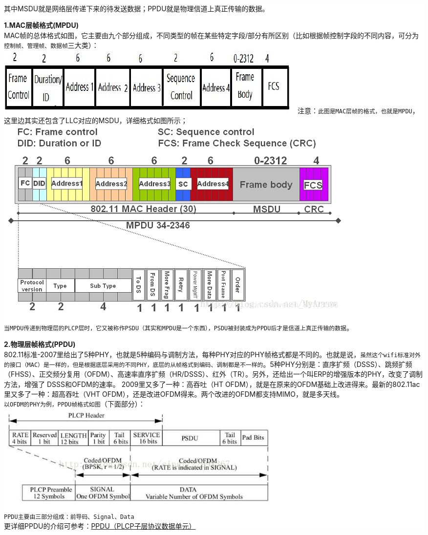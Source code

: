 其中MSDU就是网络层传递下来的待发送数据；PPDU就是物理信道上真正传输的数据。


**1.MAC层帧格式(MPDU)**  
MAC帧的总体格式如图，它主要由九个部分组成，不同类型的帧在某些特定字段/部分有所区别（比如根据帧控制字段的不同内容，可分为`控制帧、管理帧、数据帧`三大类）：  
![MAC层帧总体格式](./pisc-wifi/MAC层帧总体格式.PNG)
注意：`此图是MAC层帧的格式，也就是MPDU`，这里边其实还包含了LLC对应的MSDU，详细格式如图所示；  
![MAC帧格式详解](./pisc-wifi/MAC帧格式详解.png)

`当MPDU传递到物理层的PLCP层时，它又被称作PSDU（其实和MPDU是一个东西），PSDU被封装成为PPDU后才是信道上真正传输的数据`。  

**2.物理层帧格式(PPDU)**  
802.11标准-2007里给出了5种PHY，也就是5种编码与调制方法，每种PHY对应的PHY帧格式都是不同的。也就是说，`虽然这个wifi标准对外的接口（MAC）是一样的，但是根据底层采用的不同PHY，底层的从帧格式到编码、调制都是不一样的`。5种PHY分别是：直序扩频（DSSS）、跳频扩频（FHSS）、正交频分复用（OFDM）、高速率直序扩频（HR/DSSS）、红外（TR）。另外，还给出一个叫ERP的增强版本的PHY，改变了调制方法，增强了 DSSS和OFDM的速率。 2009里又多了一种：高吞吐（HT OFDM），就是在原来的OFDM基础上改进得来。最新的802.11ac里又多了一种：超高吞吐（VHT OFDM），还是改进OFDM得来。两个改进的OFDM都支持MIMO，就是多天线。  
`以OFDM的PHY为例，PPDU帧格式如图`（下面部分）：  
![OFDM_PPDU帧格式](pisc-wifi/OFDM_PPDU帧格式.png)  
`PPDU主要由三部分组成：前导码、Signal、Data`  
更详细PPDU的介绍可参考：[PPDU（PLCP子层协议数据单元）](https://blog.csdn.net/sinat_22991367/article/details/73005140)
